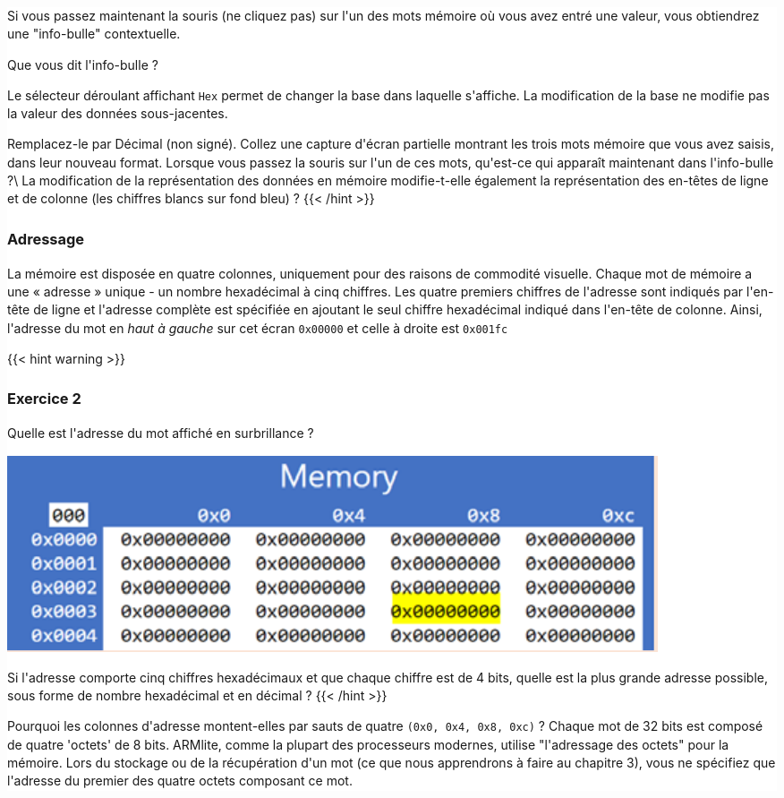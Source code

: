 Si vous passez maintenant la souris (ne cliquez pas) sur l'un des mots mémoire
où vous avez entré une valeur, vous obtiendrez une "info-bulle" contextuelle.

Que vous dit l'info-bulle ?

Le sélecteur déroulant affichant `Hex` permet de changer la base dans
laquelle s'affiche. La modification de la base ne modifie pas la valeur des
données sous-jacentes.

Remplacez-le par Décimal (non signé). Collez une capture d'écran partielle
montrant les trois mots mémoire que vous avez saisis, dans leur nouveau
format.
Lorsque vous passez la souris sur l'un de ces mots, qu'est-ce qui apparaît
maintenant dans l'info-bulle ?\\
La modification de la représentation des données en mémoire modifie-t-elle également la représentation des en-têtes de ligne et de colonne (les chiffres blancs sur fond bleu) ?
{{< /hint >}}

### Adressage

La mémoire est disposée en quatre colonnes, uniquement pour des raisons de
commodité visuelle. Chaque mot de mémoire a une « adresse » unique - un nombre
hexadécimal à cinq chiffres. Les quatre premiers chiffres de l'adresse sont
indiqués par l'en-tête de ligne et l'adresse complète est spécifiée en ajoutant
le seul chiffre hexadécimal indiqué dans l'en-tête de colonne.
Ainsi, l'adresse du mot en _haut à gauche_ sur cet écran `0x00000` et celle
à droite est `0x001fc`

{{< hint warning >}}
### Exercice 2

Quelle est l'adresse du mot affiché en surbrillance ?

![memory](./memory.png)

Si l'adresse comporte cinq chiffres hexadécimaux et que chaque chiffre est de 4
bits, quelle est la plus grande adresse possible, sous forme de nombre 
hexadécimal et en décimal ?
{{< /hint >}}

Pourquoi les colonnes d'adresse montent-elles par sauts de quatre 
`(0x0, 0x4, 0x8, 0xc)` ? Chaque mot de 32 bits est composé de quatre 'octets' 
de 8 bits. ARMlite, comme la plupart des processeurs modernes, utilise 
"l'adressage des octets" pour la mémoire. Lors du stockage ou de la 
récupération d'un mot (ce que nous apprendrons à faire au chapitre 3), vous
ne spécifiez que l'adresse du premier des quatre octets composant ce mot.
